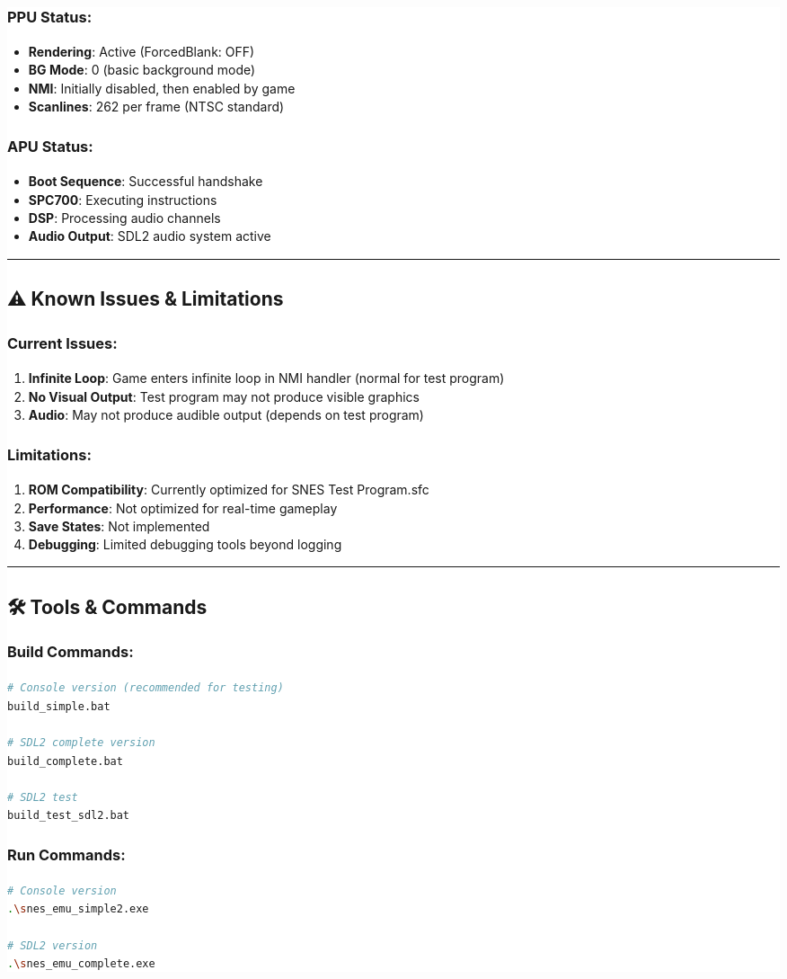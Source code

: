 ### PPU Status:
- **Rendering**: Active (ForcedBlank: OFF)
- **BG Mode**: 0 (basic background mode)
- **NMI**: Initially disabled, then enabled by game
- **Scanlines**: 262 per frame (NTSC standard)

### APU Status:
- **Boot Sequence**: Successful handshake
- **SPC700**: Executing instructions
- **DSP**: Processing audio channels
- **Audio Output**: SDL2 audio system active

---

## ⚠️ Known Issues & Limitations

### Current Issues:
1. **Infinite Loop**: Game enters infinite loop in NMI handler (normal for test program)
2. **No Visual Output**: Test program may not produce visible graphics
3. **Audio**: May not produce audible output (depends on test program)

### Limitations:
1. **ROM Compatibility**: Currently optimized for SNES Test Program.sfc
2. **Performance**: Not optimized for real-time gameplay
3. **Save States**: Not implemented
4. **Debugging**: Limited debugging tools beyond logging

---

## 🛠️ Tools & Commands

### Build Commands:
```bash
# Console version (recommended for testing)
build_simple.bat

# SDL2 complete version
build_complete.bat

# SDL2 test
build_test_sdl2.bat
```

### Run Commands:
```bash
# Console version
.\snes_emu_simple2.exe

# SDL2 version
.\snes_emu_complete.exe
```
